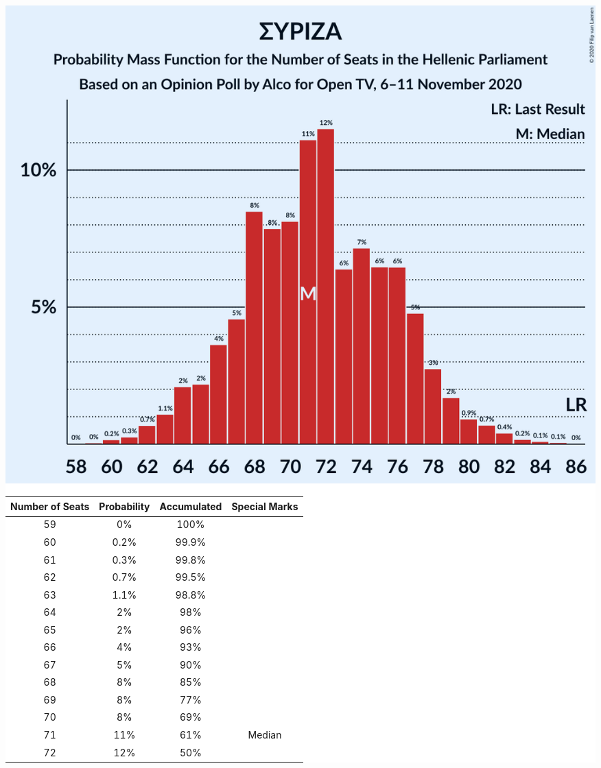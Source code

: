 ![Graph with seats probability mass function not yet produced](2020-11-11-Alco-coalitions-seats-pmf-συριζα.png "Seats Probability Mass Function")

| Number of Seats | Probability | Accumulated | Special Marks |
|:---------------:|:-----------:|:-----------:|:-------------:|
| 59 | 0% | 100% |  |
| 60 | 0.2% | 99.9% |  |
| 61 | 0.3% | 99.8% |  |
| 62 | 0.7% | 99.5% |  |
| 63 | 1.1% | 98.8% |  |
| 64 | 2% | 98% |  |
| 65 | 2% | 96% |  |
| 66 | 4% | 93% |  |
| 67 | 5% | 90% |  |
| 68 | 8% | 85% |  |
| 69 | 8% | 77% |  |
| 70 | 8% | 69% |  |
| 71 | 11% | 61% | Median |
| 72 | 12% | 50% |  |